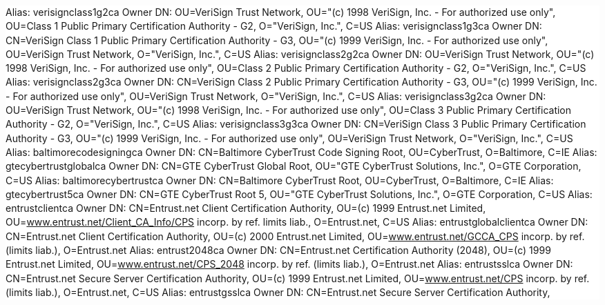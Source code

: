 Alias: verisignclass1g2ca
Owner DN: OU=VeriSign Trust Network,
OU="(c) 1998 VeriSign, Inc. - For authorized use only",
OU=Class 1 Public Primary Certification Authority - G2,
O="VeriSign, Inc.", C=US
Alias: verisignclass1g3ca
Owner DN: CN=VeriSign Class 1 Public Primary Certification Authority - G3, OU="(c) 1999 VeriSign, Inc. - For authorized use only",
OU=VeriSign Trust Network,
O="VeriSign, Inc.", C=US
Alias: verisignclass2g2ca
Owner DN: OU=VeriSign Trust Network,
OU="(c) 1998 VeriSign, Inc. - For authorized use only",
OU=Class 2 Public Primary Certification Authority - G2,
O="VeriSign, Inc.", C=US
Alias: verisignclass2g3ca
Owner DN: CN=VeriSign Class 2 Public Primary Certification Authority - G3,
OU="(c) 1999 VeriSign, Inc. - For authorized use only",
OU=VeriSign Trust Network,
O="VeriSign, Inc.", C=US
Alias: verisignclass3g2ca
Owner DN: OU=VeriSign Trust Network,
OU="(c) 1998 VeriSign, Inc. - For authorized use only",
OU=Class 3 Public Primary Certification Authority - G2,
O="VeriSign, Inc.", C=US
Alias: verisignclass3g3ca
Owner DN: CN=VeriSign Class 3 Public Primary Certification Authority - G3,
OU="(c) 1999 VeriSign, Inc. - For authorized use only",
OU=VeriSign Trust Network,
O="VeriSign, Inc.", C=US
Alias: baltimorecodesigningca
Owner DN: CN=Baltimore CyberTrust Code Signing Root,
OU=CyberTrust, O=Baltimore, C=IE
Alias: gtecybertrustglobalca
Owner DN: CN=GTE CyberTrust Global Root,
OU="GTE CyberTrust Solutions, Inc.", O=GTE Corporation, C=US
Alias: baltimorecybertrustca
Owner DN: CN=Baltimore CyberTrust Root,
OU=CyberTrust, O=Baltimore, C=IE
Alias: gtecybertrust5ca
Owner DN: CN=GTE CyberTrust Root 5,
OU="GTE CyberTrust Solutions, Inc.", O=GTE Corporation, C=US
Alias: entrustclientca
Owner DN: CN=Entrust.net Client Certification Authority,
OU=(c) 1999 Entrust.net Limited,
OU=www.entrust.net/Client_CA_Info/CPS incorp. by ref. limits liab.,
O=Entrust.net, C=US
Alias: entrustglobalclientca
Owner DN: CN=Entrust.net Client Certification Authority,
OU=(c) 2000 Entrust.net Limited,
OU=www.entrust.net/GCCA_CPS incorp. by ref. (limits liab.),
O=Entrust.net
Alias: entrust2048ca
Owner DN: CN=Entrust.net Certification Authority (2048),
OU=(c) 1999 Entrust.net Limited,
OU=www.entrust.net/CPS_2048 incorp. by ref. (limits liab.),
O=Entrust.net
Alias: entrustsslca
Owner DN: CN=Entrust.net Secure Server Certification Authority,
OU=(c) 1999 Entrust.net Limited,
OU=www.entrust.net/CPS incorp. by ref. (limits liab.),
O=Entrust.net, C=US
Alias: entrustgsslca
Owner DN: CN=Entrust.net Secure Server Certification Authority,